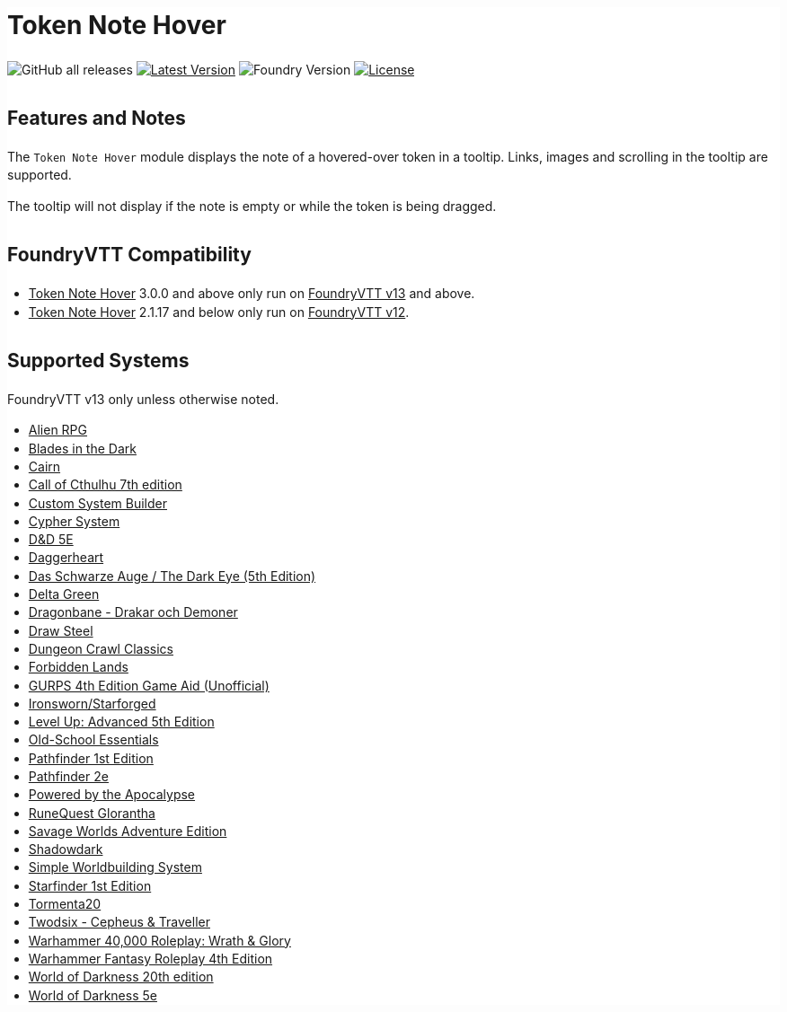 # Token Note Hover

![GitHub all releases](https://img.shields.io/github/downloads/jendave/token-note-hover/total)
[![Latest Version](https://img.shields.io/github/v/release/jendave/token-note-hover?display_name=tag&sort=semver&label=Latest%20Version)](https://github.com/jendave/token-note-hover/releases/latest)
![Foundry Version](https://img.shields.io/endpoint?url=https://foundryshields.com/version?url=https%3A%2F%2Fraw.githubusercontent.com%2Fjendave%2Ftoken-note-hover%2Fmain%2Fsrc%2Fmodule.json)
[![License](https://img.shields.io/github/license/jendave/token-note-hover)](LICENSE)

## Features and Notes

The `Token Note Hover` module displays the note of a hovered-over token in a tooltip. Links, images and scrolling in the tooltip are supported.

The tooltip will not display if the note is empty or while the token is being dragged.

## FoundryVTT Compatibility

* [Token Note Hover](https://foundryvtt.com/packages/token-note-hover) 3.0.0 and above only run on [FoundryVTT v13](https://foundryvtt.com/releases/13.341) and above.
* [Token Note Hover](https://foundryvtt.com/packages/token-note-hover) 2.1.17 and below only run on [FoundryVTT v12](https://foundryvtt.com/releases/12.331).

## Supported Systems

FoundryVTT v13 only unless otherwise noted.

* [Alien RPG](#alien-rpg)
* [Blades in the Dark](#blades-in-the-dark)
* [Cairn](#cairn)
* [Call of Cthulhu 7th edition](#call-of-cthulhu-7th-edition)
* [Custom System Builder](#custom-system-builder)
* [Cypher System](#cypher-system)
* [D\&D 5E](#dd-5e)
* [Daggerheart](#daggerheart)
* [Das Schwarze Auge / The Dark Eye (5th Edition)](#das-schwarze-auge--the-dark-eye-5th-edition)
* [Delta Green](#delta-green)
* [Dragonbane - Drakar och Demoner](#dragonbane---drakar-och-demoner)
* [Draw Steel](#draw-steel)
* [Dungeon Crawl Classics](#dungeon-crawl-classics)
* [Forbidden Lands](#forbidden-lands)
* [GURPS 4th Edition Game Aid (Unofficial)](#gurps-4th-edition-game-aid-unofficial)
* [Ironsworn/Starforged](#ironswornstarforged)
* [Level Up: Advanced 5th Edition](#level-up-advanced-5th-edition)
* [Old-School Essentials](#old-school-essentials)
* [Pathfinder 1st Edition](#pathfinder-1st-edition)
* [Pathfinder 2e](#pathfinder-2e)
* [Powered by the Apocalypse](#powered-by-the-apocalypse)
* [RuneQuest Glorantha](#runequest-glorantha)
* [Savage Worlds Adventure Edition](#savage-worlds-adventure-edition)
* [Shadowdark](#shadowdark)
* [Simple Worldbuilding System](#simple-worldbuilding-system)
* [Starfinder 1st Edition](#starfinder-1st-edition)
* [Tormenta20](#tormenta20)
* [Twodsix - Cepheus \& Traveller](#twodsix---cepheus--traveller)
* [Warhammer 40,000 Roleplay: Wrath \& Glory](#warhammer-40000-roleplay-wrath--glory)
* [Warhammer Fantasy Roleplay 4th Edition](#warhammer-fantasy-roleplay-4th-edition)
* [World of Darkness 20th edition](#world-of-darkness-20th-edition)
* [World of Darkness 5e](#world-of-darkness-5e)
